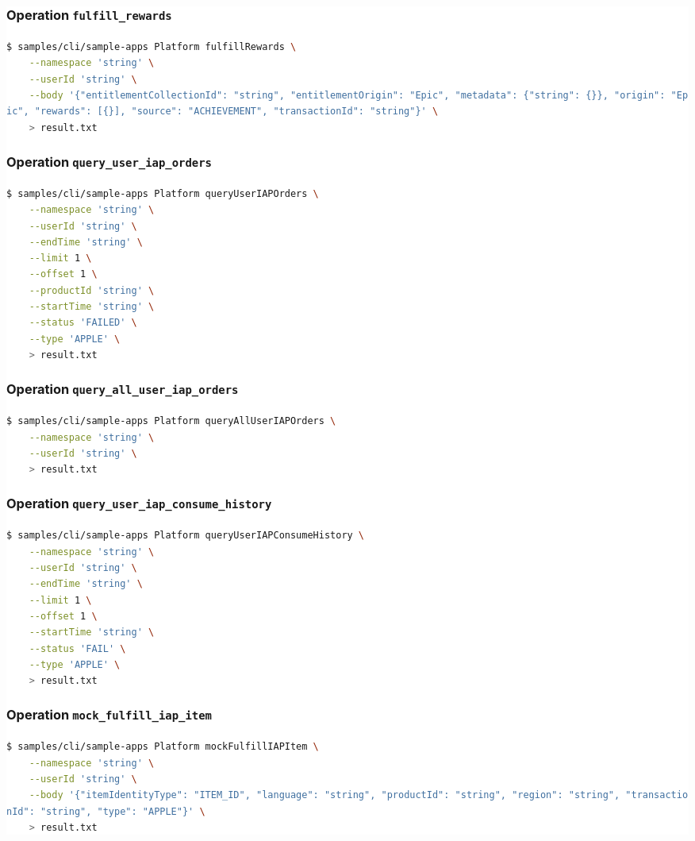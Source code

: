 ### Operation `fulfill_rewards`
```sh
$ samples/cli/sample-apps Platform fulfillRewards \
    --namespace 'string' \
    --userId 'string' \
    --body '{"entitlementCollectionId": "string", "entitlementOrigin": "Epic", "metadata": {"string": {}}, "origin": "Epic", "rewards": [{}], "source": "ACHIEVEMENT", "transactionId": "string"}' \
    > result.txt
```

### Operation `query_user_iap_orders`
```sh
$ samples/cli/sample-apps Platform queryUserIAPOrders \
    --namespace 'string' \
    --userId 'string' \
    --endTime 'string' \
    --limit 1 \
    --offset 1 \
    --productId 'string' \
    --startTime 'string' \
    --status 'FAILED' \
    --type 'APPLE' \
    > result.txt
```

### Operation `query_all_user_iap_orders`
```sh
$ samples/cli/sample-apps Platform queryAllUserIAPOrders \
    --namespace 'string' \
    --userId 'string' \
    > result.txt
```

### Operation `query_user_iap_consume_history`
```sh
$ samples/cli/sample-apps Platform queryUserIAPConsumeHistory \
    --namespace 'string' \
    --userId 'string' \
    --endTime 'string' \
    --limit 1 \
    --offset 1 \
    --startTime 'string' \
    --status 'FAIL' \
    --type 'APPLE' \
    > result.txt
```

### Operation `mock_fulfill_iap_item`
```sh
$ samples/cli/sample-apps Platform mockFulfillIAPItem \
    --namespace 'string' \
    --userId 'string' \
    --body '{"itemIdentityType": "ITEM_ID", "language": "string", "productId": "string", "region": "string", "transactionId": "string", "type": "APPLE"}' \
    > result.txt
```
